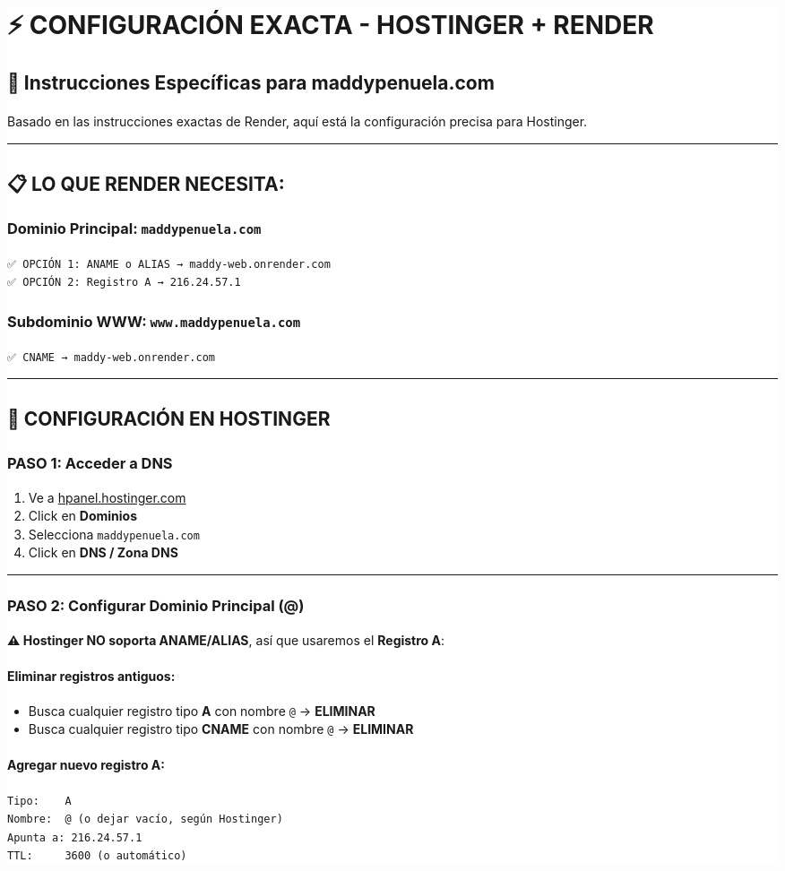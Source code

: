 # ⚡ CONFIGURACIÓN EXACTA - HOSTINGER + RENDER

## 🎯 Instrucciones Específicas para maddypenuela.com

Basado en las instrucciones exactas de Render, aquí está la configuración precisa para Hostinger.

---

## 📋 LO QUE RENDER NECESITA:

### Dominio Principal: `maddypenuela.com`
```
✅ OPCIÓN 1: ANAME o ALIAS → maddy-web.onrender.com
✅ OPCIÓN 2: Registro A → 216.24.57.1
```

### Subdominio WWW: `www.maddypenuela.com`
```
✅ CNAME → maddy-web.onrender.com
```

---

## 🔧 CONFIGURACIÓN EN HOSTINGER

### PASO 1: Acceder a DNS

1. Ve a [hpanel.hostinger.com](https://hpanel.hostinger.com)
2. Click en **Dominios**
3. Selecciona `maddypenuela.com`
4. Click en **DNS / Zona DNS**

---

### PASO 2: Configurar Dominio Principal (@)

**⚠️ Hostinger NO soporta ANAME/ALIAS**, así que usaremos el **Registro A**:

#### **Eliminar registros antiguos:**
- Busca cualquier registro tipo **A** con nombre `@` → **ELIMINAR**
- Busca cualquier registro tipo **CNAME** con nombre `@` → **ELIMINAR**

#### **Agregar nuevo registro A:**

```
Tipo:    A
Nombre:  @ (o dejar vacío, según Hostinger)
Apunta a: 216.24.57.1
TTL:     3600 (o automático)
```
